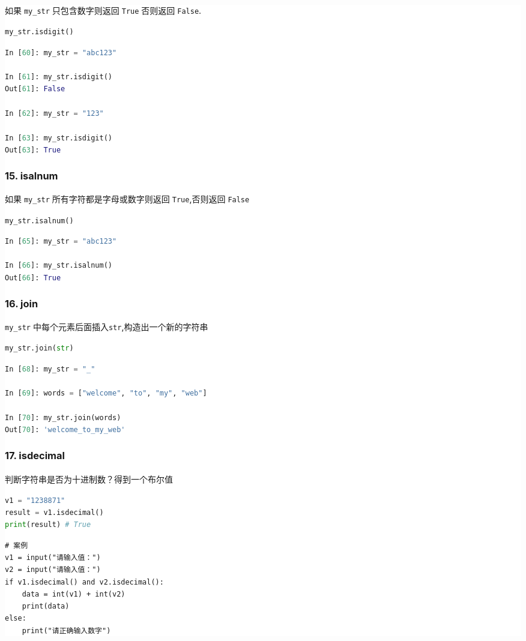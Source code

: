 如果 `my_str` 只包含数字则返回 `True` 否则返回 `False`.

```python
my_str.isdigit() 
```

```python
In [60]: my_str = "abc123"

In [61]: my_str.isdigit()
Out[61]: False

In [62]: my_str = "123"

In [63]: my_str.isdigit()
Out[63]: True
```



### 15. isalnum

如果 `my_str` 所有字符都是字母或数字则返回 `True`,否则返回 `False`

```python
my_str.isalnum()  
```

```python
In [65]: my_str = "abc123"

In [66]: my_str.isalnum()
Out[66]: True
```



### 16. join

`my_str` 中每个元素后面插入`str`,构造出一个新的字符串

```python
my_str.join(str)
```
```python
In [68]: my_str = "_"

In [69]: words = ["welcome", "to", "my", "web"]

In [70]: my_str.join(words)
Out[70]: 'welcome_to_my_web'
```

### 17. isdecimal
判断字符串是否为十进制数？得到一个布尔值
```python
v1 = "1238871"
result = v1.isdecimal()
print(result) # True
```
```
# 案例
v1 = input("请输入值：")
v2 = input("请输入值：")
if v1.isdecimal() and v2.isdecimal():
    data = int(v1) + int(v2)
    print(data)
else:
    print("请正确输入数字")
```
